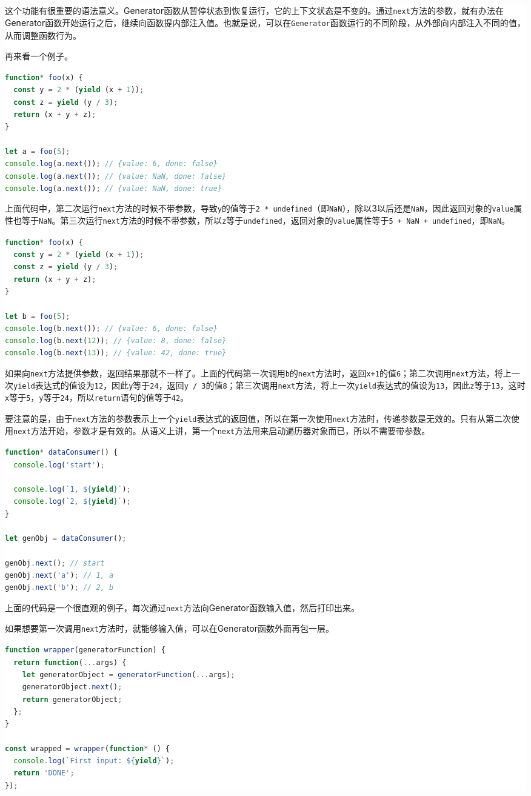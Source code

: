 这个功能有很重要的语法意义。Generator函数从暂停状态到恢复运行，它的上下文状态是不变的。通过`next`方法的参数，就有办法在Generator函数开始运行之后，继续向函数提内部注入值。也就是说，可以在`Generator`函数运行的不同阶段，从外部向内部注入不同的值，从而调整函数行为。

再来看一个例子。
```js
function* foo(x) {
  const y = 2 * (yield (x + 1));
  const z = yield (y / 3);
  return (x + y + z);
}

let a = foo(5);
console.log(a.next()); // {value: 6, done: false}
console.log(a.next()); // {value: NaN, done: false}
console.log(a.next()); // {value: NaN, done: true}
```
上面代码中，第二次运行`next`方法的时候不带参数，导致`y`的值等于`2 * undefined`（即`NaN`），除以3以后还是`NaN`，因此返回对象的`value`属性也等于`NaN`。第三次运行`next`方法的时候不带参数，所以`z`等于`undefined`，返回对象的`value`属性等于`5 + NaN + undefined`，即`NaN`。
```js
function* foo(x) {
  const y = 2 * (yield (x + 1));
  const z = yield (y / 3);
  return (x + y + z);
}

let b = foo(5);
console.log(b.next()); // {value: 6, done: false}
console.log(b.next(12)); // {value: 8, done: false}
console.log(b.next(13)); // {value: 42, done: true}
```
如果向`next`方法提供参数，返回结果那就不一样了。上面的代码第一次调用`b`的`next`方法时，返回`x+1`的值`6`；第二次调用`next`方法，将上一次`yield`表达式的值设为`12`，因此`y`等于`24`，返回`y / 3`的值`8`；第三次调用`next`方法，将上一次`yield`表达式的值设为`13`，因此`z`等于`13`，这时`x`等于`5`，`y`等于`24`，所以`return`语句的值等于`42`。

要注意的是，由于`next`方法的参数表示上一个`yield`表达式的返回值，所以在第一次使用`next`方法时，传递参数是无效的。只有从第二次使用`next`方法开始，参数才是有效的。从语义上讲，第一个`next`方法用来启动遍历器对象而已，所以不需要带参数。
```js
function* dataConsumer() {
  console.log('start');

  console.log(`1, ${yield}`);
  console.log(`2, ${yield}`);
}

let genObj = dataConsumer();

genObj.next(); // start
genObj.next('a'); // 1, a
genObj.next('b'); // 2, b
```
上面的代码是一个很直观的例子，每次通过`next`方法向Generator函数输入值，然后打印出来。

如果想要第一次调用`next`方法时，就能够输入值，可以在Generator函数外面再包一层。
```js
function wrapper(generatorFunction) {
  return function(...args) {
    let generatorObject = generatorFunction(...args);
    generatorObject.next();
    return generatorObject;
  };
}

const wrapped = wrapper(function* () {
  console.log(`First input: ${yield}`);
  return 'DONE';
});
```